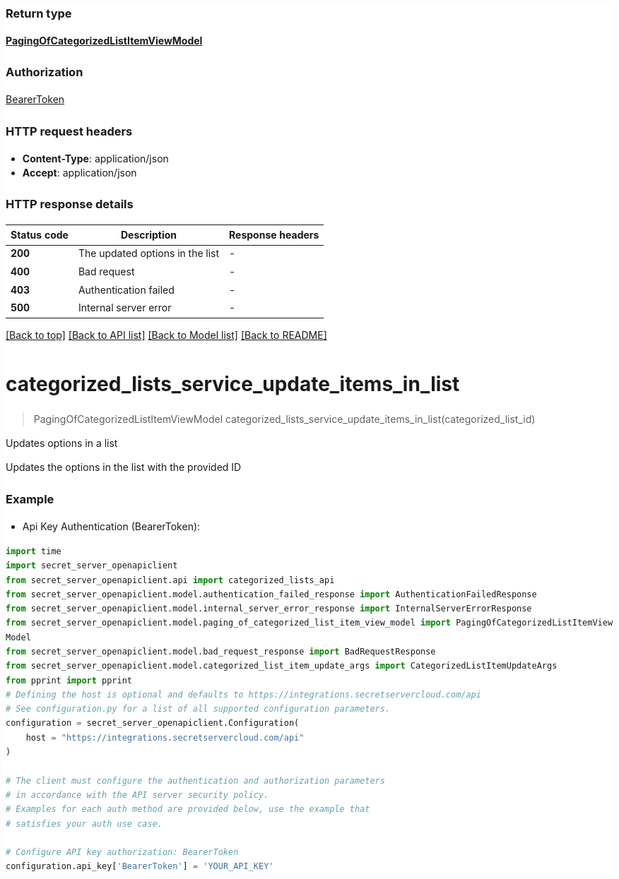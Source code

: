 ### Return type

[**PagingOfCategorizedListItemViewModel**](PagingOfCategorizedListItemViewModel.md)

### Authorization

[BearerToken](../README.md#BearerToken)

### HTTP request headers

 - **Content-Type**: application/json
 - **Accept**: application/json


### HTTP response details

| Status code | Description | Response headers |
|-------------|-------------|------------------|
**200** | The updated options in the list |  -  |
**400** | Bad request |  -  |
**403** | Authentication failed |  -  |
**500** | Internal server error |  -  |

[[Back to top]](#) [[Back to API list]](../README.md#documentation-for-api-endpoints) [[Back to Model list]](../README.md#documentation-for-models) [[Back to README]](../README.md)

# **categorized_lists_service_update_items_in_list**
> PagingOfCategorizedListItemViewModel categorized_lists_service_update_items_in_list(categorized_list_id)

Updates options in a list

Updates the options in the list with the provided ID

### Example

* Api Key Authentication (BearerToken):

```python
import time
import secret_server_openapiclient
from secret_server_openapiclient.api import categorized_lists_api
from secret_server_openapiclient.model.authentication_failed_response import AuthenticationFailedResponse
from secret_server_openapiclient.model.internal_server_error_response import InternalServerErrorResponse
from secret_server_openapiclient.model.paging_of_categorized_list_item_view_model import PagingOfCategorizedListItemViewModel
from secret_server_openapiclient.model.bad_request_response import BadRequestResponse
from secret_server_openapiclient.model.categorized_list_item_update_args import CategorizedListItemUpdateArgs
from pprint import pprint
# Defining the host is optional and defaults to https://integrations.secretservercloud.com/api
# See configuration.py for a list of all supported configuration parameters.
configuration = secret_server_openapiclient.Configuration(
    host = "https://integrations.secretservercloud.com/api"
)

# The client must configure the authentication and authorization parameters
# in accordance with the API server security policy.
# Examples for each auth method are provided below, use the example that
# satisfies your auth use case.

# Configure API key authorization: BearerToken
configuration.api_key['BearerToken'] = 'YOUR_API_KEY'
```